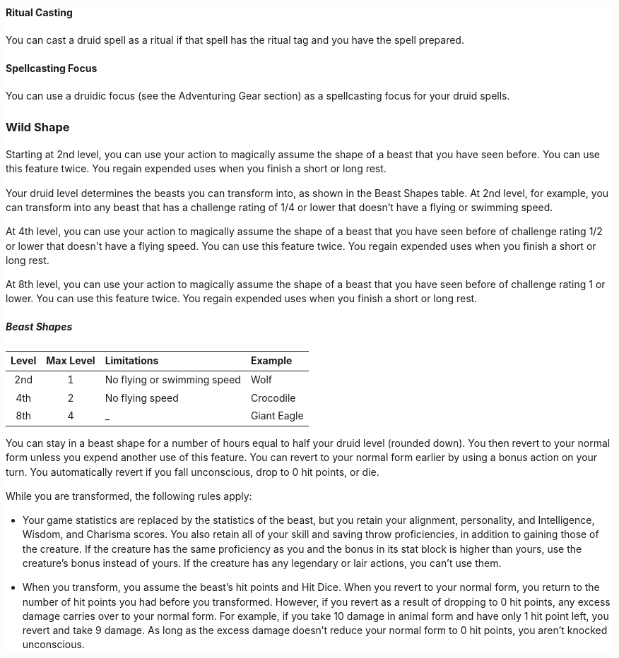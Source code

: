 #### Ritual Casting
You can cast a druid spell as a ritual if that spell has the ritual tag and you have the spell prepared.

#### Spellcasting Focus
You can use a druidic focus (see the Adventuring Gear section) as a spellcasting focus for your druid spells.


### Wild Shape
Starting at 2nd level, you can use your action to magically assume the shape of a beast that you have seen before. You can use this feature twice. You regain expended uses when you finish a short or long rest.

Your druid level determines the beasts you can transform into, as shown in the Beast Shapes table. At 2nd level, for example, you can transform into any beast that has a challenge rating of 1/4 or lower that doesn’t have a flying or swimming speed.

At 4th level, you can use your action to magically assume the shape of a beast that you have seen before of challenge rating 1/2 or lower that doesn't have a flying speed. You can use this feature twice. You regain expended uses when you finish a short or long rest.

At 8th level, you can use your action to magically assume the shape of a beast that you have seen before of challenge rating 1 or lower. You can use this feature twice. You regain expended uses when you finish a short or long rest.

##### Beast Shapes
| Level | Max Level | Limitations                 | Example     |
|:-----:|:---------:|:----------------------------|:------------|
|  2nd  |     1     | No flying or swimming speed | Wolf        |
|  4th  |     2     | No flying speed             | Crocodile   |
|  8th  |     4     | _                           | Giant Eagle |

You can stay in a beast shape for a number of hours equal to half your druid level (rounded down). You then revert to your normal form unless you expend another use of this feature. You can revert to your normal form earlier by using a bonus action on your turn. You automatically revert if you fall unconscious, drop to 0 hit points, or die.

While you are transformed, the following rules apply:
- Your game statistics are replaced by the statistics of the beast, but you retain your alignment, personality, and Intelligence, Wisdom, and Charisma scores. You also retain all of your skill and saving throw proficiencies, in addition to gaining those of the creature. If the creature has the same proficiency as you and the bonus in its stat block is higher than yours, use the creature’s bonus instead of yours. If the creature has any legendary or lair actions, you can’t use them.

- When you transform, you assume the beast’s hit points and Hit Dice. When you revert to your normal form, you return to the number of hit points you had before you transformed. However, if you revert as a result of dropping to 0 hit points, any excess damage carries over to your normal form. For example, if you take 10 damage in animal form and have only 1 hit point left, you revert and take 9 damage. As long as the excess damage doesn’t reduce your normal form to 0 hit points, you aren’t knocked unconscious.
